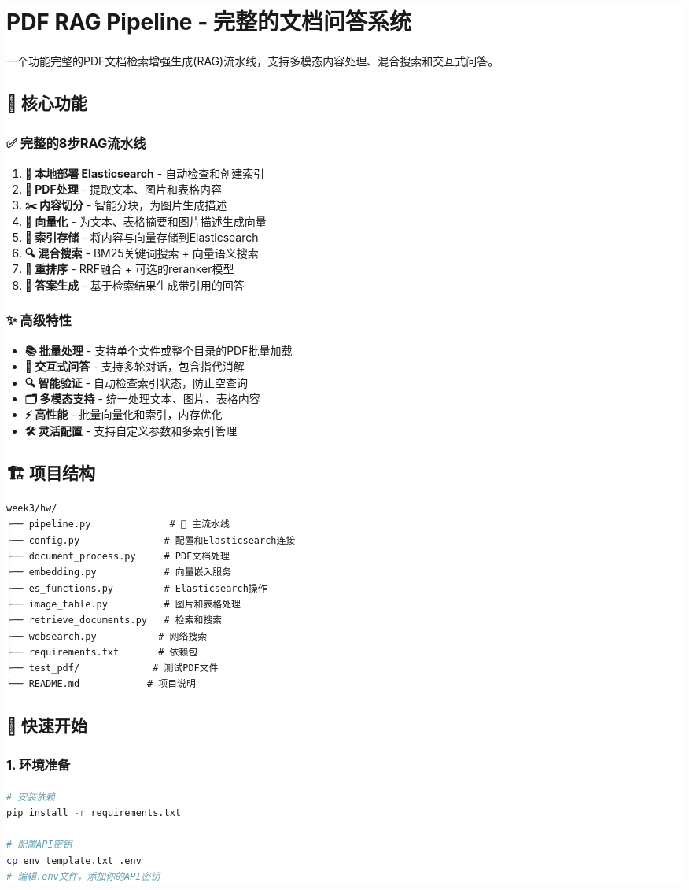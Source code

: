 # PDF RAG Pipeline - 完整的文档问答系统

一个功能完整的PDF文档检索增强生成(RAG)流水线，支持多模态内容处理、混合搜索和交互式问答。

## 🎯 核心功能

### ✅ 完整的8步RAG流水线

1. **🚀 本地部署 Elasticsearch** - 自动检查和创建索引
2. **📄 PDF处理** - 提取文本、图片和表格内容  
3. **✂️ 内容切分** - 智能分块，为图片生成描述
4. **🔢 向量化** - 为文本、表格摘要和图片描述生成向量
5. **📇 索引存储** - 将内容与向量存储到Elasticsearch
6. **🔍 混合搜索** - BM25关键词搜索 + 向量语义搜索
7. **🎯 重排序** - RRF融合 + 可选的reranker模型
8. **💬 答案生成** - 基于检索结果生成带引用的回答

### ✨ 高级特性

- **📚 批量处理** - 支持单个文件或整个目录的PDF批量加载
- **💬 交互式问答** - 支持多轮对话，包含指代消解
- **🔍 智能验证** - 自动检查索引状态，防止空查询
- **🗂️ 多模态支持** - 统一处理文本、图片、表格内容
- **⚡ 高性能** - 批量向量化和索引，内存优化
- **🛠️ 灵活配置** - 支持自定义参数和多索引管理

## 🏗️ 项目结构

```
week3/hw/
├── pipeline.py              # 🚀 主流水线
├── config.py               # 配置和Elasticsearch连接
├── document_process.py     # PDF文档处理
├── embedding.py            # 向量嵌入服务
├── es_functions.py         # Elasticsearch操作
├── image_table.py          # 图片和表格处理
├── retrieve_documents.py   # 检索和搜索
├── websearch.py           # 网络搜索
├── requirements.txt       # 依赖包
├── test_pdf/             # 测试PDF文件
└── README.md            # 项目说明
```

## 🚀 快速开始

### 1. 环境准备

```bash
# 安装依赖
pip install -r requirements.txt

# 配置API密钥
cp env_template.txt .env
# 编辑.env文件，添加你的API密钥
```
